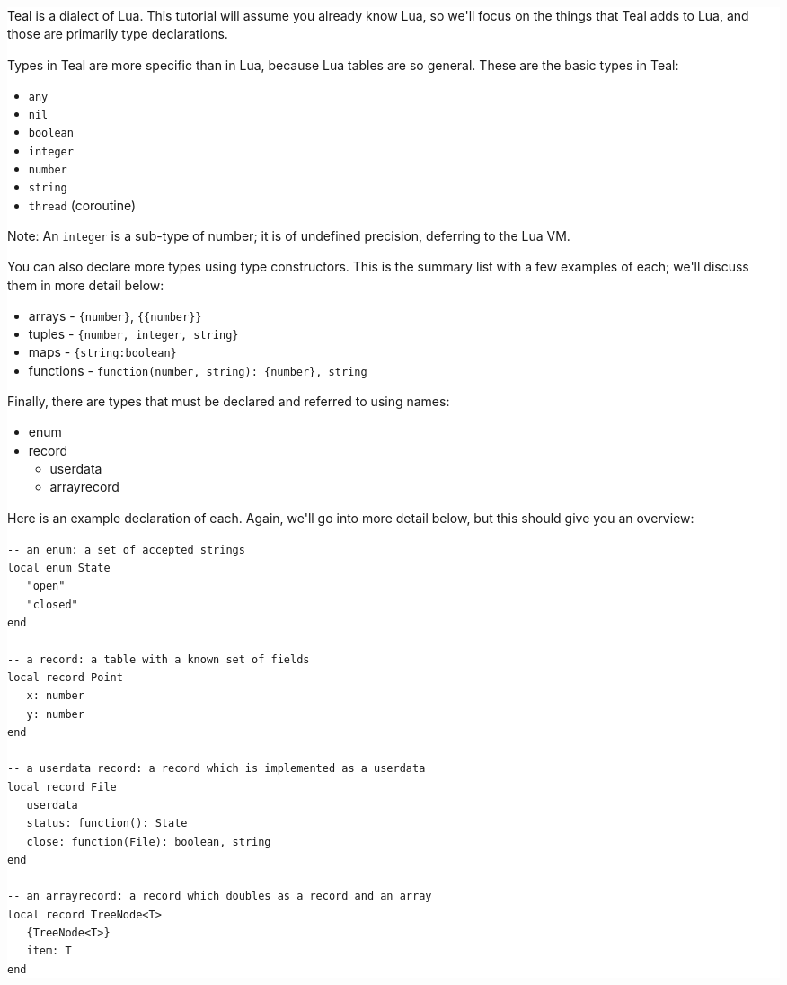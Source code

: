 Teal is a dialect of Lua. This tutorial will assume you already know Lua, so
we'll focus on the things that Teal adds to Lua, and those are primarily type
declarations.

Types in Teal are more specific than in Lua, because Lua tables are so general.
These are the basic types in Teal:

* `any`
* `nil`
* `boolean`
* `integer`
* `number`
* `string`
* `thread` (coroutine)

Note: An `integer` is a sub-type of number; it is of undefined precision,
deferring to the Lua VM.

You can also declare more types using type constructors. This is the summary
list with a few examples of each; we'll discuss them in more detail below:

* arrays - `{number}`, `{{number}}`
* tuples - `{number, integer, string}`
* maps - `{string:boolean}`
* functions - `function(number, string): {number}, string`

Finally, there are types that must be declared and referred to using names:

* enum
* record
  * userdata
  * arrayrecord

Here is an example declaration of each. Again, we'll go into more detail below,
but this should give you an overview:

```
-- an enum: a set of accepted strings
local enum State
   "open"
   "closed"
end

-- a record: a table with a known set of fields
local record Point
   x: number
   y: number
end

-- a userdata record: a record which is implemented as a userdata
local record File
   userdata
   status: function(): State
   close: function(File): boolean, string
end

-- an arrayrecord: a record which doubles as a record and an array
local record TreeNode<T>
   {TreeNode<T>}
   item: T
end
```
